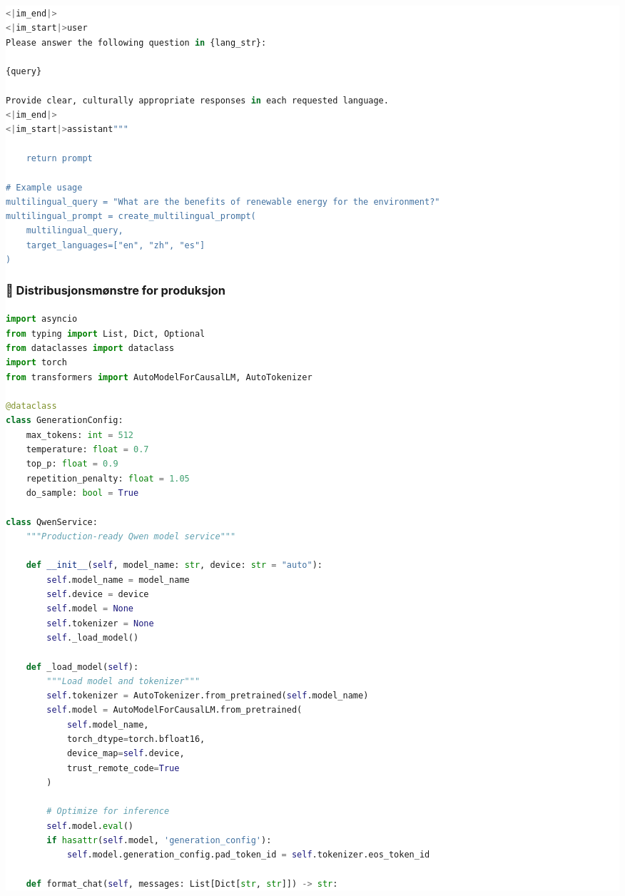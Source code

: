 ```python
<|im_end|>
<|im_start|>user
Please answer the following question in {lang_str}:

{query}

Provide clear, culturally appropriate responses in each requested language.
<|im_end|>
<|im_start|>assistant"""
    
    return prompt

# Example usage
multilingual_query = "What are the benefits of renewable energy for the environment?"
multilingual_prompt = create_multilingual_prompt(
    multilingual_query, 
    target_languages=["en", "zh", "es"]
)
```

### 🔧 Distribusjonsmønstre for produksjon

```python
import asyncio
from typing import List, Dict, Optional
from dataclasses import dataclass
import torch
from transformers import AutoModelForCausalLM, AutoTokenizer

@dataclass
class GenerationConfig:
    max_tokens: int = 512
    temperature: float = 0.7
    top_p: float = 0.9
    repetition_penalty: float = 1.05
    do_sample: bool = True

class QwenService:
    """Production-ready Qwen model service"""
    
    def __init__(self, model_name: str, device: str = "auto"):
        self.model_name = model_name
        self.device = device
        self.model = None
        self.tokenizer = None
        self._load_model()
    
    def _load_model(self):
        """Load model and tokenizer"""
        self.tokenizer = AutoTokenizer.from_pretrained(self.model_name)
        self.model = AutoModelForCausalLM.from_pretrained(
            self.model_name,
            torch_dtype=torch.bfloat16,
            device_map=self.device,
            trust_remote_code=True
        )
        
        # Optimize for inference
        self.model.eval()
        if hasattr(self.model, 'generation_config'):
            self.model.generation_config.pad_token_id = self.tokenizer.eos_token_id
    
    def format_chat(self, messages: List[Dict[str, str]]) -> str:
```